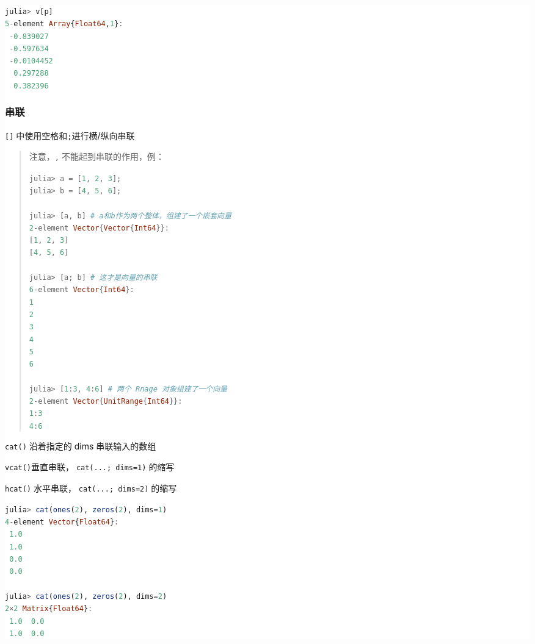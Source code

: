 ```julia
julia> v[p]
5-element Array{Float64,1}:
 -0.839027
 -0.597634
 -0.0104452
  0.297288
  0.382396
```

### 串联

`[]` 中使用空格和`;`进行横/纵向串联

> 注意，`,` 不能起到串联的作用，例：
>
> ```julia
> julia> a = [1, 2, 3];
> julia> b = [4, 5, 6];
> 
> julia> [a, b] # a和b作为两个整体，组建了一个嵌套向量
> 2-element Vector{Vector{Int64}}:
> [1, 2, 3]
> [4, 5, 6]
> 
> julia> [a; b] # 这才是向量的串联
> 6-element Vector{Int64}:
> 1
> 2
> 3
> 4
> 5
> 6
> 
> julia> [1:3, 4:6] # 两个 Rnage 对象组建了一个向量
> 2-element Vector{UnitRange{Int64}}:
> 1:3
> 4:6
> ```

`cat()` 沿着指定的 dims 串联输入的数组

`vcat()`垂直串联， `cat(...; dims=1)` 的缩写

`hcat()` 水平串联， `cat(...; dims=2)` 的缩写  

```julia
julia> cat(ones(2), zeros(2), dims=1)
4-element Vector{Float64}:
 1.0
 1.0
 0.0
 0.0

julia> cat(ones(2), zeros(2), dims=2)
2×2 Matrix{Float64}:
 1.0  0.0
 1.0  0.0
```
